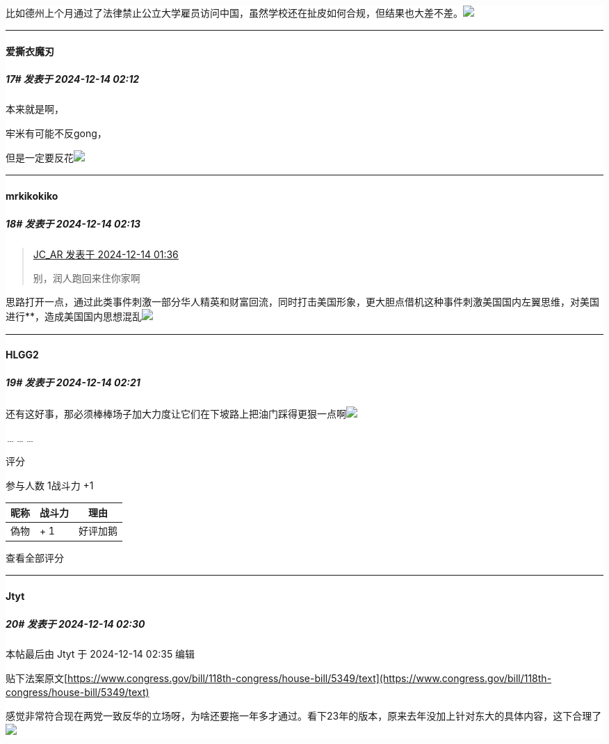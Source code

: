 比如德州上个月通过了法律禁止公立大学雇员访问中国，虽然学校还在扯皮如何合规，但结果也大差不差。<img src="https://static.saraba1st.com/image/smiley/face2017/067.png" referrerpolicy="no-referrer">

*****

####  爱撕衣魔刃  
##### 17#       发表于 2024-12-14 02:12

本来就是啊，

牢米有可能不反gong，

但是一定要反花<img src="https://static.saraba1st.com/image/smiley/face2017/059.png" referrerpolicy="no-referrer">

*****

####  mrkikokiko  
##### 18#       发表于 2024-12-14 02:13

<blockquote><a href="httphttps://bbs.saraba1st.com/2b/forum.php?mod=redirect&amp;goto=findpost&amp;pid=66921427&amp;ptid=2210491" target="_blank">JC_AR 发表于 2024-12-14 01:36</a>

别，润人跑回来住你家啊</blockquote>
思路打开一点，通过此类事件刺激一部分华人精英和财富回流，同时打击美国形象，更大胆点借机这种事件刺激美国国内左翼思维，对美国进行**，造成美国国内思想混乱<img src="https://static.saraba1st.com/image/smiley/face2017/037.png" referrerpolicy="no-referrer">

*****

####  HLGG2  
##### 19#       发表于 2024-12-14 02:21

还有这好事，那必须棒棒场子加大力度让它们在下坡路上把油门踩得更狠一点啊<img src="https://static.saraba1st.com/image/smiley/face2017/049.png" referrerpolicy="no-referrer">

﹍﹍﹍

评分

 参与人数 1战斗力 +1

|昵称|战斗力|理由|
|----|---|---|
| 偽物| + 1|好评加鹅|

查看全部评分

*****

####  Jtyt  
##### 20#       发表于 2024-12-14 02:30

 本帖最后由 Jtyt 于 2024-12-14 02:35 编辑 

贴下法案原文[https://www.congress.gov/bill/118th-congress/house-bill/5349/text](https://www.congress.gov/bill/118th-congress/house-bill/5349/text)

感觉非常符合现在两党一致反华的立场呀，为啥还要拖一年多才通过。看下23年的版本，原来去年没加上针对东大的具体内容，这下合理了<img src="https://static.saraba1st.com/image/smiley/face2017/067.png" referrerpolicy="no-referrer">

